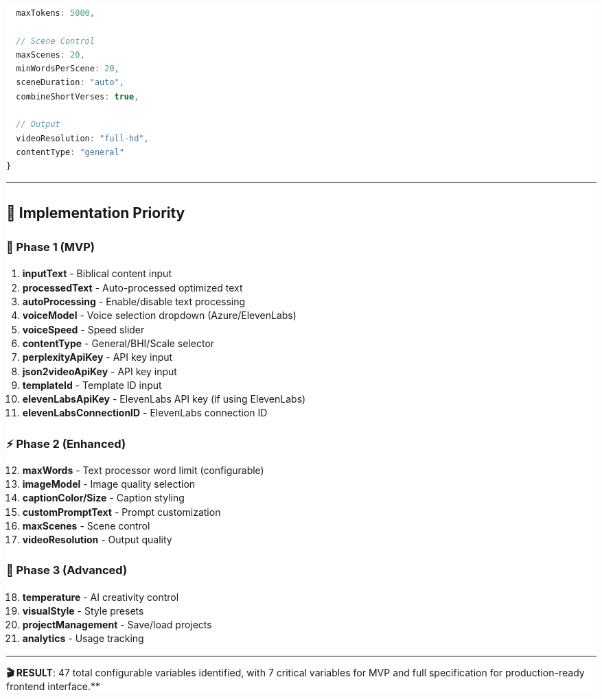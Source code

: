 ```javascript
  maxTokens: 5000,
  
  // Scene Control
  maxScenes: 20,
  minWordsPerScene: 20,
  sceneDuration: "auto",
  combineShortVerses: true,
  
  // Output
  videoResolution: "full-hd",
  contentType: "general"
}
```

---

## 🔧 **Implementation Priority**

### **🚀 Phase 1 (MVP)**
1. **inputText** - Biblical content input
2. **processedText** - Auto-processed optimized text
3. **autoProcessing** - Enable/disable text processing
4. **voiceModel** - Voice selection dropdown (Azure/ElevenLabs)
5. **voiceSpeed** - Speed slider
6. **contentType** - General/BHI/Scale selector
7. **perplexityApiKey** - API key input
8. **json2videoApiKey** - API key input
9. **templateId** - Template ID input
10. **elevenLabsApiKey** - ElevenLabs API key (if using ElevenLabs)
11. **elevenLabsConnectionID** - ElevenLabs connection ID

### **⚡ Phase 2 (Enhanced)**
12. **maxWords** - Text processor word limit (configurable)
13. **imageModel** - Image quality selection
14. **captionColor/Size** - Caption styling
15. **customPromptText** - Prompt customization
16. **maxScenes** - Scene control
17. **videoResolution** - Output quality

### **🎯 Phase 3 (Advanced)**
18. **temperature** - AI creativity control
19. **visualStyle** - Style presets
20. **projectManagement** - Save/load projects
21. **analytics** - Usage tracking

---

**🎬 RESULT**: 47 total configurable variables identified, with 7 critical variables for MVP and full specification for production-ready frontend interface.** 